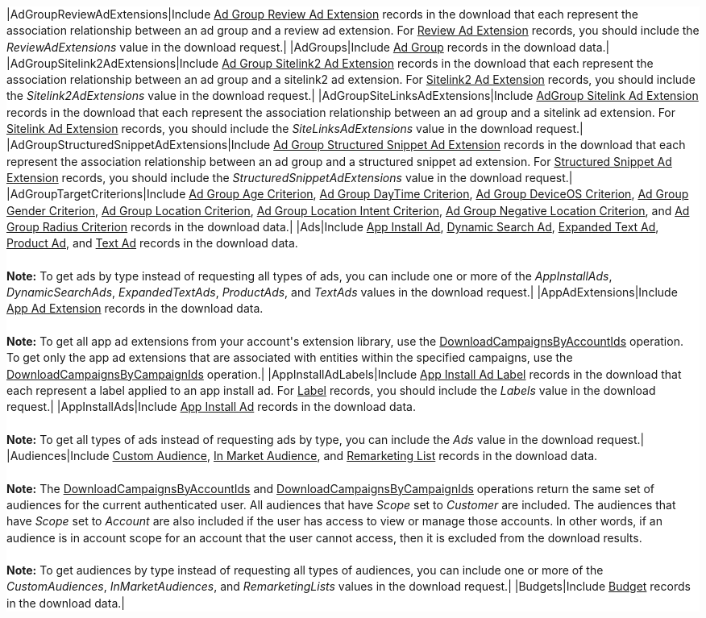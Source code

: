 |<a name="adgroupreviewadextensions"></a>AdGroupReviewAdExtensions|Include [Ad Group Review Ad Extension](../bulk-service/ad-group-review-ad-extension.md) records in the download that each represent the association relationship between an ad group and a review ad extension. For [Review Ad Extension](../bulk-service/review-ad-extension.md) records, you should include the *ReviewAdExtensions* value in the download request.|
|<a name="adgroups"></a>AdGroups|Include [Ad Group](../bulk-service/ad-group.md) records in the download data.|
|<a name="adgroupsitelink2adextensions"></a>AdGroupSitelink2AdExtensions|Include [Ad Group Sitelink2 Ad Extension](../bulk-service/ad-group-sitelink2-ad-extension.md) records in the download that each represent the association relationship between an ad group and a sitelink2 ad extension. For [Sitelink2 Ad Extension](../bulk-service/sitelink2-ad-extension.md) records, you should include the *Sitelink2AdExtensions* value in the download request.|
|<a name="adgroupsitelinksadextensions"></a>AdGroupSiteLinksAdExtensions|Include [AdGroup Sitelink Ad Extension](../bulk-service/adgroup-sitelink-ad-extension.md) records in the download that each represent the association relationship between an ad group and a sitelink ad extension. For [Sitelink Ad Extension](../bulk-service/sitelink-ad-extension.md) records, you should include the *SiteLinksAdExtensions* value in the download request.|
|<a name="adgroupstructuredsnippetadextensions"></a>AdGroupStructuredSnippetAdExtensions|Include [Ad Group Structured Snippet Ad Extension](../bulk-service/ad-group-structured-snippet-ad-extension.md) records in the download that each represent the association relationship between an ad group and a structured snippet ad extension. For [Structured Snippet Ad Extension](../bulk-service/structured-snippet-ad-extension.md) records, you should include the *StructuredSnippetAdExtensions* value in the download request.|
|<a name="adgrouptargetcriterions"></a>AdGroupTargetCriterions|Include [Ad Group Age Criterion](../bulk-service/ad-group-age-criterion.md), [Ad Group DayTime Criterion](../bulk-service/ad-group-daytime-criterion.md), [Ad Group DeviceOS Criterion](../bulk-service/ad-group-deviceos-criterion.md), [Ad Group Gender Criterion](../bulk-service/ad-group-gender-criterion.md), [Ad Group Location Criterion](../bulk-service/ad-group-location-criterion.md), [Ad Group Location Intent Criterion](../bulk-service/ad-group-location-intent-criterion.md), [Ad Group Negative Location Criterion](../bulk-service/ad-group-negative-location-criterion.md), and [Ad Group Radius Criterion](../bulk-service/ad-group-radius-criterion.md) records in the download data.|
|<a name="ads"></a>Ads|Include [App Install Ad](../bulk-service/app-install-ad.md), [Dynamic Search Ad](../bulk-service/dynamic-search-ad.md), [Expanded Text Ad](../bulk-service/expanded-text-ad.md), [Product Ad](../bulk-service/product-ad.md), and [Text Ad](../bulk-service/text-ad.md) records in the download data.<br/><br/>**Note:** To get ads by type instead of requesting all types of ads, you can include one or more of the *AppInstallAds*, *DynamicSearchAds*, *ExpandedTextAds*, *ProductAds*, and *TextAds* values in the download request.|
|<a name="appadextensions"></a>AppAdExtensions|Include [App Ad Extension](../bulk-service/app-ad-extension.md) records in the download data.<br/><br/>**Note:** To get all app ad extensions from your account's extension library, use the [DownloadCampaignsByAccountIds](../bulk-service/downloadcampaignsbyaccountids.md) operation. To get only the app ad extensions that are associated with entities within the specified campaigns, use the [DownloadCampaignsByCampaignIds](../bulk-service/downloadcampaignsbycampaignids.md) operation.|
|<a name="appinstalladlabels"></a>AppInstallAdLabels|Include [App Install Ad Label](../bulk-service/app-install-ad-label.md) records in the download that each represent a label applied to an app install ad. For [Label](../bulk-service/label.md) records, you should include the *Labels* value in the download request.|
|<a name="appinstallads"></a>AppInstallAds|Include [App Install Ad](../bulk-service/app-install-ad.md) records in the download data.<br/><br/>**Note:** To get all types of ads instead of requesting ads by type, you can include the *Ads* value in the download request.|
|<a name="audiences"></a>Audiences|Include [Custom Audience](../bulk-service/custom-audience.md), [In Market Audience](../bulk-service/in-market-audience.md), and [Remarketing List](../bulk-service/remarketing-list.md) records in the download data.<br/><br/>**Note:** The [DownloadCampaignsByAccountIds](../bulk-service/downloadcampaignsbyaccountids.md) and [DownloadCampaignsByCampaignIds](../bulk-service/downloadcampaignsbycampaignids.md) operations return the same set of audiences for the current authenticated user. All audiences that have *Scope* set to *Customer* are included. The audiences that have *Scope* set to *Account* are also included if the user has access to view or manage those accounts. In other words, if an audience is in account scope for an account that the user cannot access, then it is excluded from the download results.<br/><br/>**Note:** To get audiences by type instead of requesting all types of audiences, you can include one or more of the *CustomAudiences*, *InMarketAudiences*, and *RemarketingLists* values in the download request.|
|<a name="budgets"></a>Budgets|Include [Budget](../bulk-service/budget.md) records in the download data.|